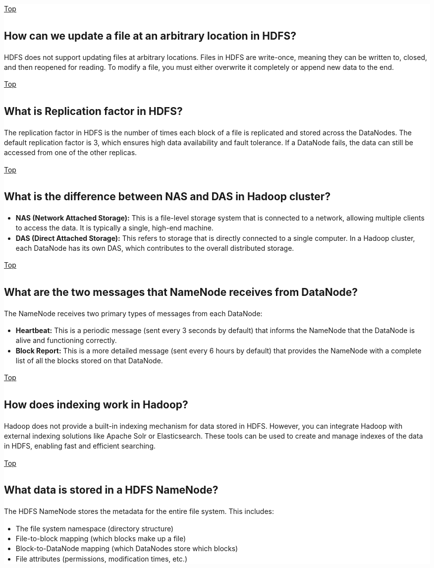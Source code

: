 [Top](#top)

## How can we update a file at an arbitrary location in HDFS?
HDFS does not support updating files at arbitrary locations. Files in HDFS are write-once, meaning they can be written to, closed, and then reopened for reading. To modify a file, you must either overwrite it completely or append new data to the end.

[Top](#top)

## What is Replication factor in HDFS?
The replication factor in HDFS is the number of times each block of a file is replicated and stored across the DataNodes. The default replication factor is 3, which ensures high data availability and fault tolerance. If a DataNode fails, the data can still be accessed from one of the other replicas.

[Top](#top)

## What is the difference between NAS and DAS in Hadoop cluster?
*   **NAS (Network Attached Storage):** This is a file-level storage system that is connected to a network, allowing multiple clients to access the data. It is typically a single, high-end machine.
*   **DAS (Direct Attached Storage):** This refers to storage that is directly connected to a single computer. In a Hadoop cluster, each DataNode has its own DAS, which contributes to the overall distributed storage.

[Top](#top)

## What are the two messages that NameNode receives from DataNode?
The NameNode receives two primary types of messages from each DataNode:

*   **Heartbeat:** This is a periodic message (sent every 3 seconds by default) that informs the NameNode that the DataNode is alive and functioning correctly.
*   **Block Report:** This is a more detailed message (sent every 6 hours by default) that provides the NameNode with a complete list of all the blocks stored on that DataNode.

[Top](#top)

## How does indexing work in Hadoop?
Hadoop does not provide a built-in indexing mechanism for data stored in HDFS. However, you can integrate Hadoop with external indexing solutions like Apache Solr or Elasticsearch. These tools can be used to create and manage indexes of the data in HDFS, enabling fast and efficient searching.

[Top](#top)

## What data is stored in a HDFS NameNode?
The HDFS NameNode stores the metadata for the entire file system. This includes:

*   The file system namespace (directory structure)
*   File-to-block mapping (which blocks make up a file)
*   Block-to-DataNode mapping (which DataNodes store which blocks)
*   File attributes (permissions, modification times, etc.)
